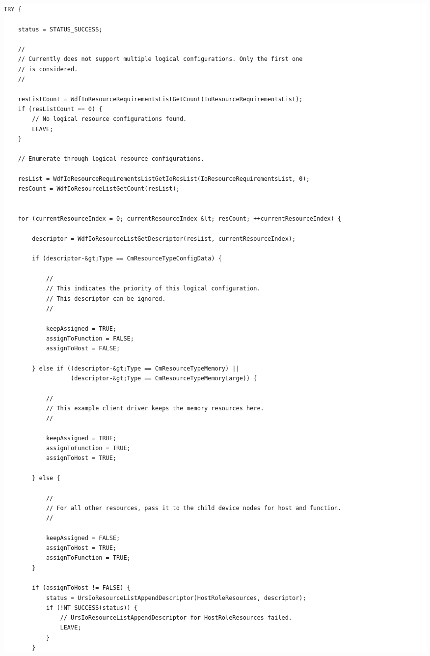     TRY {

        status = STATUS_SUCCESS;

        //
        // Currently does not support multiple logical configurations. Only the first one
        // is considered.
        //

        resListCount = WdfIoResourceRequirementsListGetCount(IoResourceRequirementsList);
        if (resListCount == 0) {
            // No logical resource configurations found.
            LEAVE;
        }

        // Enumerate through logical resource configurations.

        resList = WdfIoResourceRequirementsListGetIoResList(IoResourceRequirementsList, 0);
        resCount = WdfIoResourceListGetCount(resList);


        for (currentResourceIndex = 0; currentResourceIndex &lt; resCount; ++currentResourceIndex) {

            descriptor = WdfIoResourceListGetDescriptor(resList, currentResourceIndex);

            if (descriptor-&gt;Type == CmResourceTypeConfigData) {

                //
                // This indicates the priority of this logical configuration.
                // This descriptor can be ignored.
                //

                keepAssigned = TRUE;
                assignToFunction = FALSE;
                assignToHost = FALSE;

            } else if ((descriptor-&gt;Type == CmResourceTypeMemory) ||
                       (descriptor-&gt;Type == CmResourceTypeMemoryLarge)) {

                //
                // This example client driver keeps the memory resources here. 
                //

                keepAssigned = TRUE;
                assignToFunction = TRUE;
                assignToHost = TRUE;

            } else {

                //
                // For all other resources, pass it to the child device nodes for host and function.
                //

                keepAssigned = FALSE;
                assignToHost = TRUE;
                assignToFunction = TRUE;
            }

            if (assignToHost != FALSE) {
                status = UrsIoResourceListAppendDescriptor(HostRoleResources, descriptor);
                if (!NT_SUCCESS(status)) {
                    // UrsIoResourceListAppendDescriptor for HostRoleResources failed.
                    LEAVE;
                }
            }
